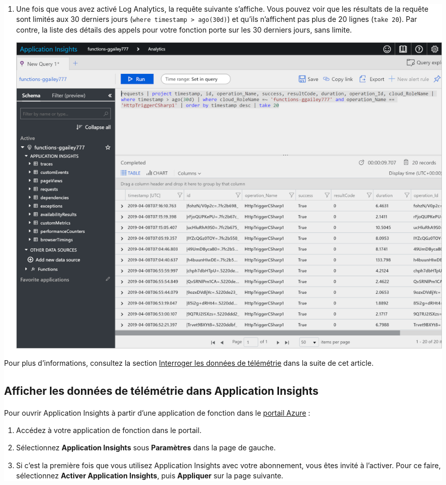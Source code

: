 1. Une fois que vous avez activé Log Analytics, la requête suivante s’affiche. Vous pouvez voir que les résultats de la requête sont limités aux 30 derniers jours (`where timestamp > ago(30d)`) et qu’ils n’affichent pas plus de 20 lignes (`take 20`). Par contre, la liste des détails des appels pour votre fonction porte sur les 30 derniers jours, sans limite.

   ![Liste d’appels Application Insights Analytics](media/functions-monitoring/ai-analytics-invocation-list.png)

Pour plus d’informations, consultez la section [Interroger les données de télémétrie](#query-telemetry-data) dans la suite de cet article.

## <a name="view-telemetry-in-application-insights"></a>Afficher les données de télémétrie dans Application Insights

Pour ouvrir Application Insights à partir d’une application de fonction dans le [portail Azure](https://portal.azure.com) :

1. Accédez à votre application de fonction dans le portail.

1. Sélectionnez **Application Insights** sous **Paramètres** dans la page de gauche. 

1. Si c’est la première fois que vous utilisez Application Insights avec votre abonnement, vous êtes invité à l’activer. Pour ce faire, sélectionnez **Activer Application Insights**, puis **Appliquer** sur la page suivante.
